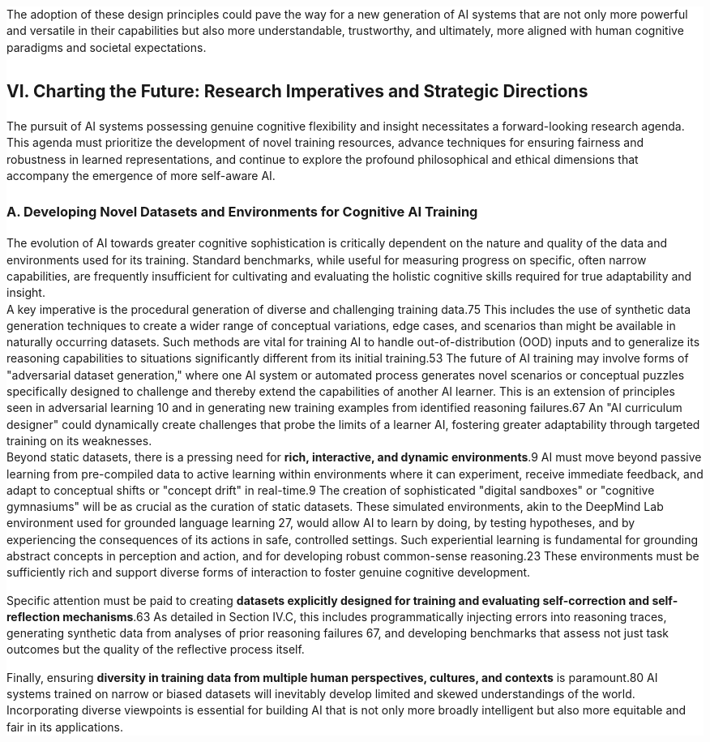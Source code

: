 The adoption of these design principles could pave the way for a new generation of AI systems that are not only more powerful and versatile in their capabilities but also more understandable, trustworthy, and ultimately, more aligned with human cognitive paradigms and societal expectations.

## **VI. Charting the Future: Research Imperatives and Strategic Directions**

The pursuit of AI systems possessing genuine cognitive flexibility and insight necessitates a forward-looking research agenda. This agenda must prioritize the development of novel training resources, advance techniques for ensuring fairness and robustness in learned representations, and continue to explore the profound philosophical and ethical dimensions that accompany the emergence of more self-aware AI.

### **A. Developing Novel Datasets and Environments for Cognitive AI Training**

The evolution of AI towards greater cognitive sophistication is critically dependent on the nature and quality of the data and environments used for its training. Standard benchmarks, while useful for measuring progress on specific, often narrow capabilities, are frequently insufficient for cultivating and evaluating the holistic cognitive skills required for true adaptability and insight.  
A key imperative is the procedural generation of diverse and challenging training data.75 This includes the use of synthetic data generation techniques to create a wider range of conceptual variations, edge cases, and scenarios than might be available in naturally occurring datasets. Such methods are vital for training AI to handle out-of-distribution (OOD) inputs and to generalize its reasoning capabilities to situations significantly different from its initial training.53 The future of AI training may involve forms of "adversarial dataset generation," where one AI system or automated process generates novel scenarios or conceptual puzzles specifically designed to challenge and thereby extend the capabilities of another AI learner. This is an extension of principles seen in adversarial learning 10 and in generating new training examples from identified reasoning failures.67 An "AI curriculum designer" could dynamically create challenges that probe the limits of a learner AI, fostering greater adaptability through targeted training on its weaknesses.  
Beyond static datasets, there is a pressing need for **rich, interactive, and dynamic environments**.9 AI must move beyond passive learning from pre-compiled data to active learning within environments where it can experiment, receive immediate feedback, and adapt to conceptual shifts or "concept drift" in real-time.9 The creation of sophisticated "digital sandboxes" or "cognitive gymnasiums" will be as crucial as the curation of static datasets. These simulated environments, akin to the DeepMind Lab environment used for grounded language learning 27, would allow AI to learn by doing, by testing hypotheses, and by experiencing the consequences of its actions in safe, controlled settings. Such experiential learning is fundamental for grounding abstract concepts in perception and action, and for developing robust common-sense reasoning.23 These environments must be sufficiently rich and support diverse forms of interaction to foster genuine cognitive development.

Specific attention must be paid to creating **datasets explicitly designed for training and evaluating self-correction and self-reflection mechanisms**.63 As detailed in Section IV.C, this includes programmatically injecting errors into reasoning traces, generating synthetic data from analyses of prior reasoning failures 67, and developing benchmarks that assess not just task outcomes but the quality of the reflective process itself.

Finally, ensuring **diversity in training data from multiple human perspectives, cultures, and contexts** is paramount.80 AI systems trained on narrow or biased datasets will inevitably develop limited and skewed understandings of the world. Incorporating diverse viewpoints is essential for building AI that is not only more broadly intelligent but also more equitable and fair in its applications.
